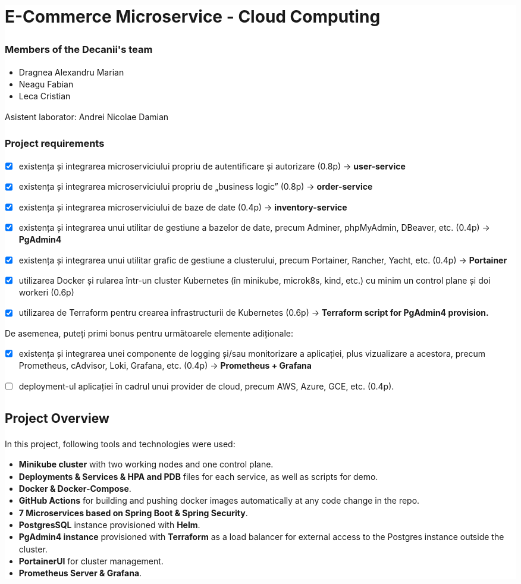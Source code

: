 # E-Commerce Microservice - Cloud Computing

### Members of the Decanii's team

- Dragnea Alexandru Marian
- Neagu Fabian
- Leca Cristian

Asistent laborator: Andrei Nicolae Damian

### Project requirements

- [x] existența și integrarea microserviciului propriu de autentificare și autorizare (0.8p) → **user-service**

- [x] existența și integrarea microserviciului propriu de „business logic” (0.8p) → **order-service**

- [x] existența și integrarea microserviciului de baze de date (0.4p) → **inventory-service**

- [x] existența și integrarea unui utilitar de gestiune a bazelor de date, precum Adminer,
  phpMyAdmin, DBeaver, etc. (0.4p) → **PgAdmin4**

- [x] existența și integrarea unui utilitar grafic de gestiune a clusterului, precum Portainer, Rancher,
  Yacht, etc. (0.4p) → **Portainer**

- [x] utilizarea Docker și rularea într-un cluster Kubernetes (în minikube, microk8s, kind, etc.) cu
  minim un control plane și doi workeri (0.6p)

- [x] utilizarea de Terraform pentru crearea infrastructurii de Kubernetes (0.6p) → **Terraform script for PgAdmin4 provision.**

De asemenea, puteți primi bonus pentru următoarele elemente adiționale:

- [x] existența și integrarea unei componente de logging și/sau monitorizare a aplicației, plus vizualizare a acestora, precum Prometheus, cAdvisor, Loki, Grafana, etc. (0.4p) → **Prometheus + Grafana**

- [ ] deployment-ul aplicației în cadrul unui provider de cloud, precum AWS, Azure, GCE, etc.
  (0.4p).


## Project Overview

In this project, following tools and technologies were used:
- <strong>Minikube cluster</strong> with two working nodes and one control plane.
- <strong>Deployments & Services & HPA and PDB</strong> files for each service, as well as scripts for demo.
- <strong>Docker & Docker-Compose</strong>.
- <strong>GitHub Actions</strong> for building and pushing docker images automatically at any code change in the repo.
- <strong>7 Microservices based on Spring Boot & Spring Security</strong>.
- <strong>PostgresSQL</strong> instance provisioned with <strong>Helm</strong>.
- <strong>PgAdmin4 instance</strong> provisioned with <strong>Terraform</strong> as a load balancer for external access to the Postgres instance outside the cluster.
- <strong>PortainerUI</strong> for cluster management.
- <strong>Prometheus Server & Grafana</strong>.
